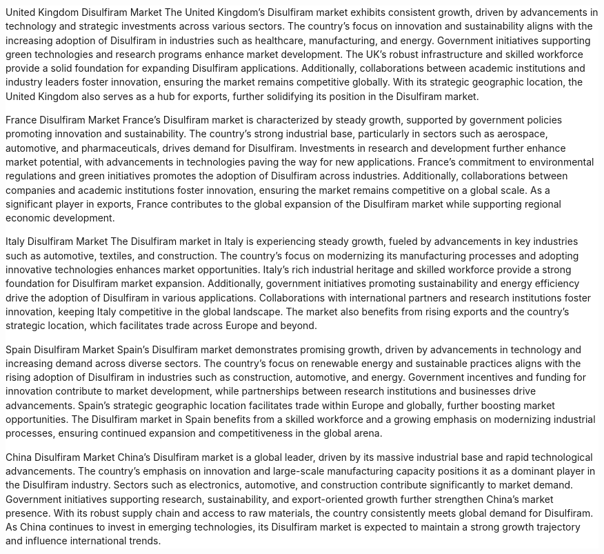 United Kingdom Disulfiram Market
The United Kingdom’s Disulfiram market exhibits consistent growth, driven by advancements in technology and strategic investments across various sectors. The country’s focus on innovation and sustainability aligns with the increasing adoption of Disulfiram in industries such as healthcare, manufacturing, and energy. Government initiatives supporting green technologies and research programs enhance market development. The UK’s robust infrastructure and skilled workforce provide a solid foundation for expanding Disulfiram applications. Additionally, collaborations between academic institutions and industry leaders foster innovation, ensuring the market remains competitive globally. With its strategic geographic location, the United Kingdom also serves as a hub for exports, further solidifying its position in the Disulfiram market.

France Disulfiram Market
France’s Disulfiram market is characterized by steady growth, supported by government policies promoting innovation and sustainability. The country’s strong industrial base, particularly in sectors such as aerospace, automotive, and pharmaceuticals, drives demand for Disulfiram. Investments in research and development further enhance market potential, with advancements in technologies paving the way for new applications. France’s commitment to environmental regulations and green initiatives promotes the adoption of Disulfiram across industries. Additionally, collaborations between companies and academic institutions foster innovation, ensuring the market remains competitive on a global scale. As a significant player in exports, France contributes to the global expansion of the Disulfiram market while supporting regional economic development.

Italy Disulfiram Market
The Disulfiram market in Italy is experiencing steady growth, fueled by advancements in key industries such as automotive, textiles, and construction. The country’s focus on modernizing its manufacturing processes and adopting innovative technologies enhances market opportunities. Italy’s rich industrial heritage and skilled workforce provide a strong foundation for Disulfiram market expansion. Additionally, government initiatives promoting sustainability and energy efficiency drive the adoption of Disulfiram in various applications. Collaborations with international partners and research institutions foster innovation, keeping Italy competitive in the global landscape. The market also benefits from rising exports and the country’s strategic location, which facilitates trade across Europe and beyond.

Spain Disulfiram Market
Spain’s Disulfiram market demonstrates promising growth, driven by advancements in technology and increasing demand across diverse sectors. The country’s focus on renewable energy and sustainable practices aligns with the rising adoption of Disulfiram in industries such as construction, automotive, and energy. Government incentives and funding for innovation contribute to market development, while partnerships between research institutions and businesses drive advancements. Spain’s strategic geographic location facilitates trade within Europe and globally, further boosting market opportunities. The Disulfiram market in Spain benefits from a skilled workforce and a growing emphasis on modernizing industrial processes, ensuring continued expansion and competitiveness in the global arena.

China Disulfiram Market
China’s Disulfiram market is a global leader, driven by its massive industrial base and rapid technological advancements. The country’s emphasis on innovation and large-scale manufacturing capacity positions it as a dominant player in the Disulfiram industry. Sectors such as electronics, automotive, and construction contribute significantly to market demand. Government initiatives supporting research, sustainability, and export-oriented growth further strengthen China’s market presence. With its robust supply chain and access to raw materials, the country consistently meets global demand for Disulfiram. As China continues to invest in emerging technologies, its Disulfiram market is expected to maintain a strong growth trajectory and influence international trends.
